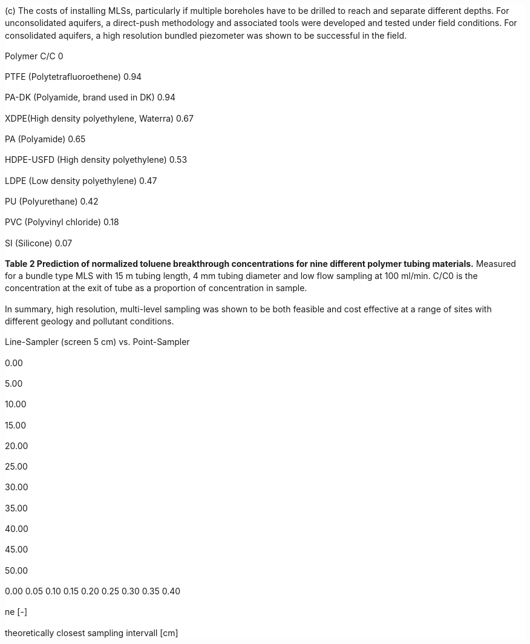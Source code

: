  (c) The costs of installing MLSs, particularly if multiple boreholes have to be drilled to reach and separate different depths. For unconsolidated aquifers, a direct-push methodology and associated tools were developed and tested under field conditions. For consolidated aquifers, a high resolution bundled piezometer was shown to be successful in the field. 

 Polymer C/C 0 

 PTFE (Polytetrafluoroethene) 0.94 

 PA-DK (Polyamide, brand used in DK) 0.94 

 XDPE(High density polyethylene, Waterra) 0.67 

 PA (Polyamide) 0.65 

 HDPE-USFD (High density polyethylene) 0.53 

 LDPE (Low density polyethylene) 0.47 

 PU (Polyurethane) 0.42 

 PVC (Polyvinyl chloride) 0.18 

 SI (Silicone) 0.07 

**Table 2 Prediction of normalized toluene breakthrough concentrations for nine different polymer tubing materials.** Measured for a bundle type MLS with 15 m tubing length, 4 mm tubing diameter and low flow sampling at 100 ml/min. C/C0 is the concentration at the exit of tube as a proportion of concentration in sample. 

In summary, high resolution, multi-level sampling was shown to be both feasible and cost effective at a range of sites with different geology and pollutant conditions. 


 Line-Sampler (screen 5 cm) vs. Point-Sampler 

 0.00 

 5.00 

 10.00 

 15.00 

 20.00 

 25.00 

 30.00 

 35.00 

 40.00 

 45.00 

 50.00 

 0.00 0.05 0.10 0.15 0.20 0.25 0.30 0.35 0.40 

 ne [-] 

 theoretically closest sampling intervall [cm] 
